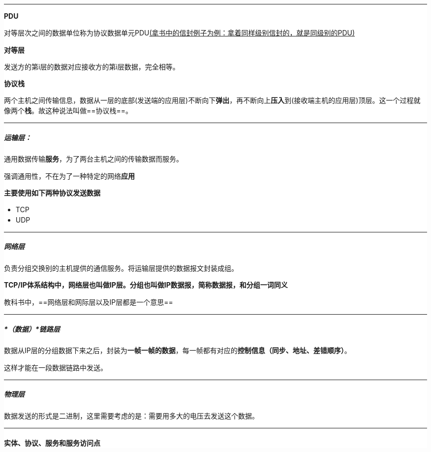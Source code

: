 ***

**PDU**

对等层次之间的数据单位称为协议数据单元PDU<u>(拿书中的信封例子为例：拿着同样级别信封的，就是同级别的PDU)</u>

**对等层**

发送方的第i层的数据对应接收方的第i层数据，完全相等。

**协议栈**

两个主机之间传输信息，数据从一层的底部(发送端的应用层)不断向下**弹出**，再不断向上**压入**到(接收端主机的应用层)顶层。这一个过程就像两个**栈**。故这种说法叫做==协议栈==。

***

##### 运输层：

通用数据传输**服务**，为了两台主机之间的传输数据而服务。

强调通用性，不在为了一种特定的网络**应用**

**主要使用如下两种协议发送数据**

- TCP
- UDP



***

##### 网络层

负责分组交换别的主机提供的通信服务。将运输层提供的数据报文封装成组。

**TCP/IP体系结构中，网络层也叫做IP层。分组也叫做IP数据报，简称数据报，和分组一词同义**

教科书中，==网络层和网际层以及IP层都是一个意思==



***

##### *（数据）*链路层

数据从IP层的分组数据下来之后，封装为**一帧一帧的数据**，每一帧都有对应的**控制信息（同步、地址、差错顺序）**。

这样才能在一段数据链路中发送。



***

##### 物理层

数据发送的形式是二进制，这里需要考虑的是：需要用多大的电压去发送这个数据。





***

#### 实体、协议、服务和服务访问点
